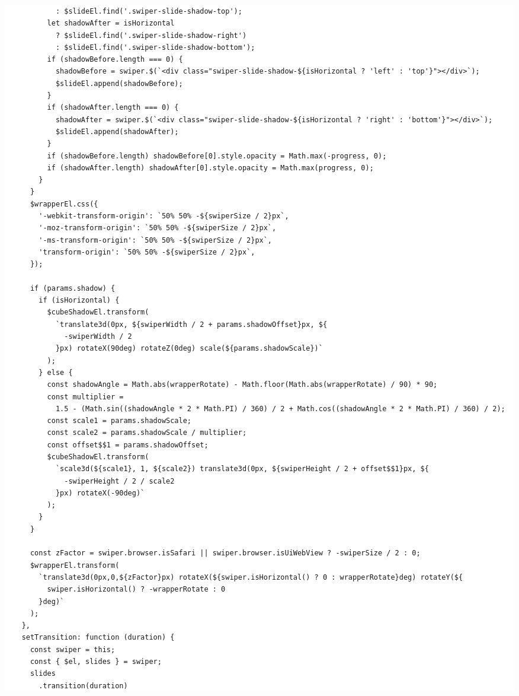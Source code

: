 ```tsx
            : $slideEl.find('.swiper-slide-shadow-top');
          let shadowAfter = isHorizontal
            ? $slideEl.find('.swiper-slide-shadow-right')
            : $slideEl.find('.swiper-slide-shadow-bottom');
          if (shadowBefore.length === 0) {
            shadowBefore = swiper.$(`<div class="swiper-slide-shadow-${isHorizontal ? 'left' : 'top'}"></div>`);
            $slideEl.append(shadowBefore);
          }
          if (shadowAfter.length === 0) {
            shadowAfter = swiper.$(`<div class="swiper-slide-shadow-${isHorizontal ? 'right' : 'bottom'}"></div>`);
            $slideEl.append(shadowAfter);
          }
          if (shadowBefore.length) shadowBefore[0].style.opacity = Math.max(-progress, 0);
          if (shadowAfter.length) shadowAfter[0].style.opacity = Math.max(progress, 0);
        }
      }
      $wrapperEl.css({
        '-webkit-transform-origin': `50% 50% -${swiperSize / 2}px`,
        '-moz-transform-origin': `50% 50% -${swiperSize / 2}px`,
        '-ms-transform-origin': `50% 50% -${swiperSize / 2}px`,
        'transform-origin': `50% 50% -${swiperSize / 2}px`,
      });

      if (params.shadow) {
        if (isHorizontal) {
          $cubeShadowEl.transform(
            `translate3d(0px, ${swiperWidth / 2 + params.shadowOffset}px, ${
              -swiperWidth / 2
            }px) rotateX(90deg) rotateZ(0deg) scale(${params.shadowScale})`
          );
        } else {
          const shadowAngle = Math.abs(wrapperRotate) - Math.floor(Math.abs(wrapperRotate) / 90) * 90;
          const multiplier =
            1.5 - (Math.sin((shadowAngle * 2 * Math.PI) / 360) / 2 + Math.cos((shadowAngle * 2 * Math.PI) / 360) / 2);
          const scale1 = params.shadowScale;
          const scale2 = params.shadowScale / multiplier;
          const offset$$1 = params.shadowOffset;
          $cubeShadowEl.transform(
            `scale3d(${scale1}, 1, ${scale2}) translate3d(0px, ${swiperHeight / 2 + offset$$1}px, ${
              -swiperHeight / 2 / scale2
            }px) rotateX(-90deg)`
          );
        }
      }

      const zFactor = swiper.browser.isSafari || swiper.browser.isUiWebView ? -swiperSize / 2 : 0;
      $wrapperEl.transform(
        `translate3d(0px,0,${zFactor}px) rotateX(${swiper.isHorizontal() ? 0 : wrapperRotate}deg) rotateY(${
          swiper.isHorizontal() ? -wrapperRotate : 0
        }deg)`
      );
    },
    setTransition: function (duration) {
      const swiper = this;
      const { $el, slides } = swiper;
      slides
        .transition(duration)
```